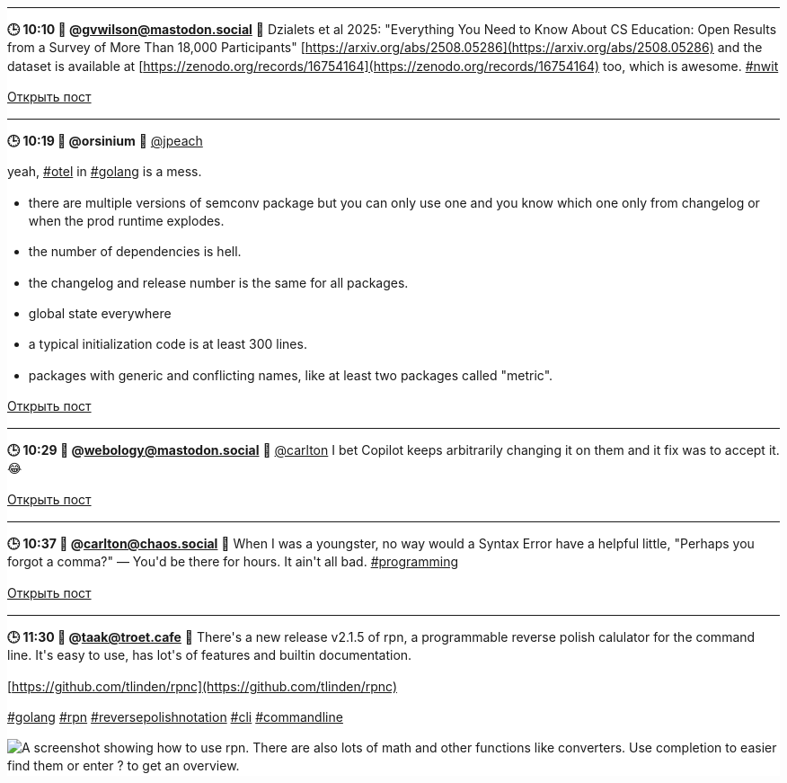 ----
**🕒 10:10 👤 @gvwilson@mastodon.social**
💬 Dzialets et al 2025: "Everything You Need to Know About CS Education: Open Results from a Survey of More Than 18,000 Participants" [https://arxiv.org/abs/2508.05286](https://arxiv.org/abs/2508.05286) and the dataset is available at [https://zenodo.org/records/16754164](https://zenodo.org/records/16754164) too, which is awesome. [#nwit](https://mastodon.social/tags/nwit)

[Открыть пост](https://mastodon.social/@gvwilson/114992601159634951)

----
**🕒 10:19 👤 @orsinium**
💬 [@jpeach](https://hachyderm.io/@jpeach)

yeah, [#otel](https://fosstodon.org/tags/otel) in [#golang](https://fosstodon.org/tags/golang) is a mess. 

* there are multiple versions of semconv package but you can only use one and you know which one only from changelog or when the prod runtime explodes.

* the number of dependencies is hell.

* the changelog and release number is the same for all packages.

* global state everywhere

* a typical initialization code is at least 300 lines.

* packages with generic and conflicting names, like at least two packages called "metric".

[Открыть пост](https://fosstodon.org/@orsinium/114992635687322437)

----
**🕒 10:29 👤 @webology@mastodon.social**
💬 [@carlton](https://chaos.social/@carlton) I bet Copilot keeps arbitrarily changing it on them and it fix was to accept it. 😂

[Открыть пост](https://mastodon.social/@webology/114992673739683969)

----
**🕒 10:37 👤 @carlton@chaos.social**
💬 When I was a youngster, no way would a Syntax Error have a helpful little, "Perhaps you forgot a comma?" — You'd be there for hours. It ain't all bad. 
[#programming](https://chaos.social/tags/programming)

[Открыть пост](https://chaos.social/@carlton/114992706409305513)

----
**🕒 11:30 👤 @taak@troet.cafe**
💬 There's a new release v2.1.5 of rpn, a programmable reverse polish calulator for the command line. It's easy to use, has lot's of features and builtin documentation.

[https://github.com/tlinden/rpnc](https://github.com/tlinden/rpnc)

[#golang](https://troet.cafe/tags/golang) [#rpn](https://troet.cafe/tags/rpn) [#reversepolishnotation](https://troet.cafe/tags/reversepolishnotation) [#cli](https://troet.cafe/tags/cli) [#commandline](https://troet.cafe/tags/commandline)

![A screenshot showing how to use rpn. There are also lots of math and other functions like converters. Use completion to easier find them or enter ? to get an overview.](https://cdn.fosstodon.org/cache/media_attachments/files/114/992/912/941/382/686/original/896b54e686e3a741.png)
